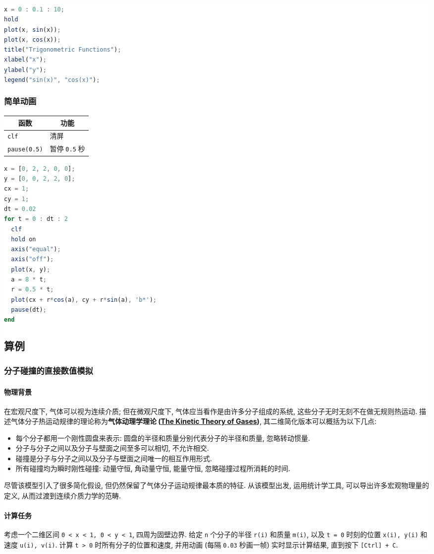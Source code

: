 ```octave
x = 0 : 0.1 : 10;
hold
plot(x, sin(x));
plot(x, cos(x));
title("Trigonometric Functions");
xlabel("x");
ylabel("y");
legend("sin(x)", "cos(x)");
```

### 简单动画

| 函数 | 功能 |
| ---- | ---- |
| `clf` | 清屏 |
| `pause(0.5)` | 暂停 `0.5` 秒 |

```octave
x = [0, 2, 2, 0, 0];
y = [0, 0, 2, 2, 0];
cx = 1;
cy = 1;
dt = 0.02
for t = 0 : dt : 2
  clf
  hold on
  axis("equal");
  axis("off");
  plot(x, y);
  a = 8 * t;
  r = 0.5 * t;
  plot(cx + r*cos(a), cy + r*sin(a), 'b*');
  pause(dt);
end
```

## 算例

### 分子碰撞的直接数值模拟

#### 物理背景

在宏观尺度下, 气体可以视为连续介质; 但在微观尺度下, 气体应当看作是由许多分子组成的系统, 这些分子无时无刻不在做无规则热运动. 描述气体分子热运动规律的理论称为**气体动理学理论 ([The Kinetic Theory of Gases](http://www.feynmanlectures.caltech.edu/I_39.html))**, 其二维简化版本可以概括为以下几点:
- 每个分子都用一个刚性圆盘来表示: 圆盘的半径和质量分别代表分子的半径和质量, 忽略转动惯量.
- 分子与分子之间以及分子与壁面之间至多可以相切, 不允许相交.
- 碰撞是分子与分子之间以及分子与壁面之间唯一的相互作用形式.
- 所有碰撞均为瞬时刚性碰撞: 动量守恒, 角动量守恒, 能量守恒, 忽略碰撞过程所消耗的时间.

尽管该模型引入了很多简化假设, 但仍然保留了气体分子运动规律最本质的特征. 从该模型出发, 运用统计学工具, 可以导出许多宏观物理量的定义, 从而过渡到连续介质力学的范畴.

#### 计算任务

考虑一个二维区间 `0 < x < 1, 0 < y < 1`, 四周为固壁边界. 给定 `n` 个分子的半径 `r(i)` 和质量 `m(i)`, 以及 `t = 0` 时刻的位置 `x(i), y(i)` 和速度 `u(i), v(i)`. 计算 `t > 0` 时所有分子的位置和速度, 并用动画 (每隔 `0.03` 秒画一帧) 实时显示计算结果, 直到按下 `[Ctrl] + C`.
